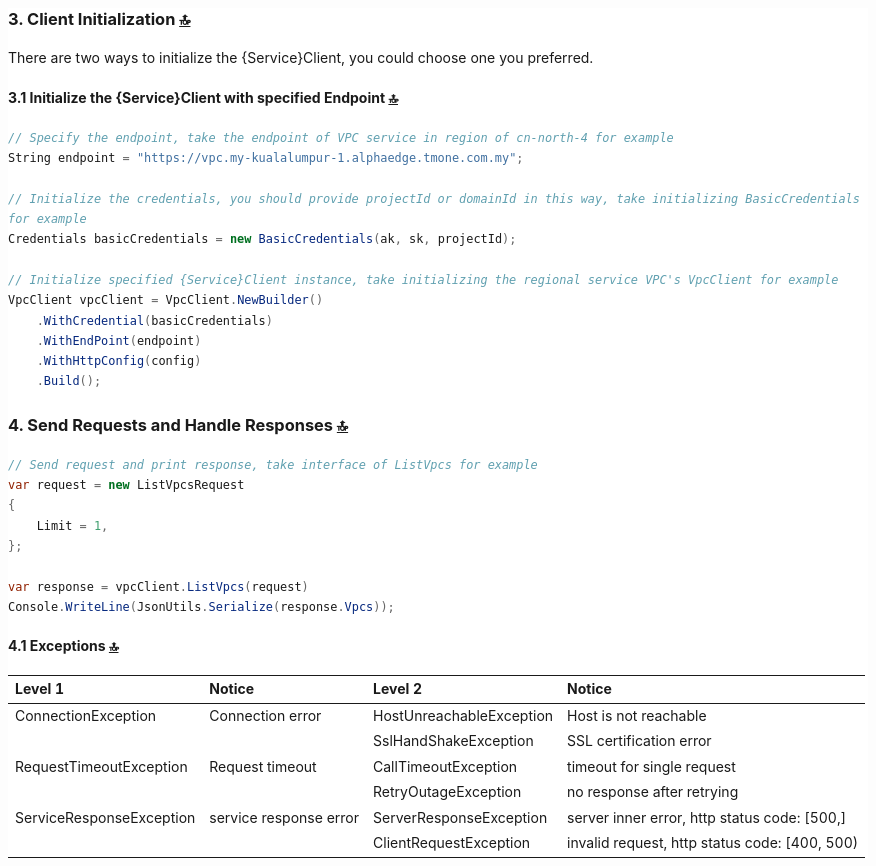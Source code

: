 ### 3. Client Initialization [:top:](#user-manual-top)

There are two ways to initialize the {Service}Client, you could choose one you preferred.

#### 3.1 Initialize the {Service}Client with specified Endpoint [:top:](#user-manual-top)

``` csharp
// Specify the endpoint, take the endpoint of VPC service in region of cn-north-4 for example
String endpoint = "https://vpc.my-kualalumpur-1.alphaedge.tmone.com.my";

// Initialize the credentials, you should provide projectId or domainId in this way, take initializing BasicCredentials for example
Credentials basicCredentials = new BasicCredentials(ak, sk, projectId);

// Initialize specified {Service}Client instance, take initializing the regional service VPC's VpcClient for example
VpcClient vpcClient = VpcClient.NewBuilder()
    .WithCredential(basicCredentials)
    .WithEndPoint(endpoint)
    .WithHttpConfig(config)
    .Build();
```

### 4. Send Requests and Handle Responses [:top:](#user-manual-top)

```csharp
// Send request and print response, take interface of ListVpcs for example
var request = new ListVpcsRequest
{
    Limit = 1,
};

var response = vpcClient.ListVpcs(request)
Console.WriteLine(JsonUtils.Serialize(response.Vpcs));
```

#### 4.1 Exceptions [:top:](#user-manual-top)

| Level 1 | Notice | Level 2 | Notice |
| :---- | :---- | :---- | :---- |
| ConnectionException | Connection error | HostUnreachableException | Host is not reachable |
| | | SslHandShakeException | SSL certification error |
| RequestTimeoutException | Request timeout | CallTimeoutException | timeout for single request |
| | | RetryOutageException | no response after retrying |
| ServiceResponseException | service response error | ServerResponseException | server inner error, http status code: [500,] |
| | | ClientRequestException | invalid request, http status code: [400, 500) |

